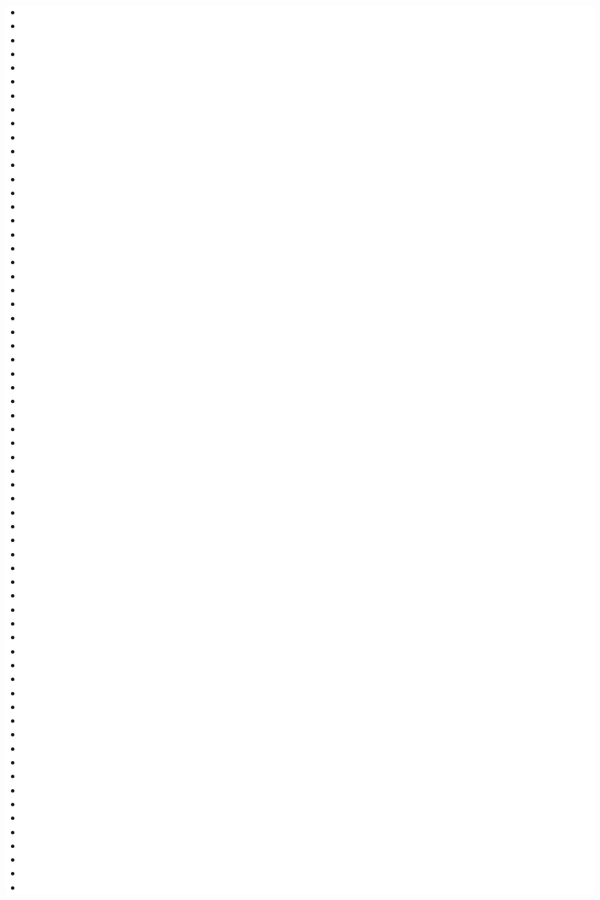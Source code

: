 - [](/catalog/cpb-aacip-526-jh3cz3398j)
- [](/catalog/cpb-aacip-526-qj77s7k18s)
- [](/catalog/cpb-aacip-526-w37kp7w19d)
- [](/catalog/cpb-aacip-526-z31ng4j27q)
- [](/catalog/cpb-aacip-526-4x54f1nk3q)
- [](/catalog/cpb-aacip-526-8w3804zm76)
- [](/catalog/cpb-aacip-526-d21rf5mg7b)
- [](/catalog/cpb-aacip-526-df6k06z303)
- [](/catalog/cpb-aacip-526-dv1cj88p7s)
- [](/catalog/cpb-aacip-526-fq9q23s22d)
- [](/catalog/cpb-aacip-526-hh6c24rt2d)
- [](/catalog/cpb-aacip-526-m901z43176)
- [](/catalog/cpb-aacip-526-s756d5qm9j)
- [](/catalog/cpb-aacip-526-w66930q579)
- [](/catalog/cpb-aacip-526-1n7xk85k4h)
- [](/catalog/cpb-aacip-526-2v2c825c7q)
- [](/catalog/cpb-aacip-526-445h990b8n)
- [](/catalog/cpb-aacip-526-4q7qn6080x)
- [](/catalog/cpb-aacip-526-5x25b0030g)
- [](/catalog/cpb-aacip-526-696zw19p7v)
- [](/catalog/cpb-aacip-526-9c6rx94d0h)
- [](/catalog/cpb-aacip-526-m03xs5km4z)
- [](/catalog/cpb-aacip-526-v97zk56t8k)
- [](/catalog/cpb-aacip-526-zc7rn31h87)
- [](/catalog/cpb-aacip-526-5x25b0027c)
- [](/catalog/cpb-aacip-526-b27pn8zf91)
- [](/catalog/cpb-aacip-526-bk16m3465b)
- [](/catalog/cpb-aacip-526-bv79s1mp02)
- [](/catalog/cpb-aacip-526-dj58c9s767)
- [](/catalog/cpb-aacip-526-k06ww7834q)
- [](/catalog/cpb-aacip-526-pr7mp4wv2g)
- [](/catalog/cpb-aacip-526-qr4nk37b8r)
- [](/catalog/cpb-aacip-526-sx6445jp5g)
- [](/catalog/cpb-aacip-526-wm13n21t06)
- [](/catalog/cpb-aacip-2c9ed51692b)
- [](/catalog/cpb-aacip-526-3t9d50gw59)
- [](/catalog/cpb-aacip-526-4m9183536b)
- [](/catalog/cpb-aacip-526-5m6251gn47)
- [](/catalog/cpb-aacip-526-6m3319t45n)
- [](/catalog/cpb-aacip-526-736m03zw5n)
- [](/catalog/cpb-aacip-526-f47gq6s49p)
- [](/catalog/cpb-aacip-526-pv6b27r07p)
- [](/catalog/cpb-aacip-526-r20rr1qt3j)
- [](/catalog/cpb-aacip-526-s756d5qn48)
- [](/catalog/cpb-aacip-29-300zpk6p)
- [](/catalog/cpb-aacip-526-154dn40s8c)
- [](/catalog/cpb-aacip-526-5q4rj49s7b)
- [](/catalog/cpb-aacip-526-k35m903719)
- [](/catalog/cpb-aacip-526-ms3jw87t61)
- [](/catalog/cpb-aacip-526-q52f767g1c)
- [](/catalog/cpb-aacip-526-qb9v11ws2d)
- [](/catalog/cpb-aacip-526-sb3ws8js1h)
- [](/catalog/cpb-aacip-526-w37kp7w11x)
- [](/catalog/cpb-aacip-c9b353b17f8)
- [](/catalog/cpb-aacip-2b430f93665)
- [](/catalog/cpb-aacip-3b7fdf888de)
- [](/catalog/cpb-aacip-45650db5ec5)
- [](/catalog/cpb-aacip-526-251fj2b94m)
- [](/catalog/cpb-aacip-526-3x83j3b253)
- [](/catalog/cpb-aacip-526-4q7qn6088d)
- [](/catalog/cpb-aacip-526-6h4cn7011g)
- [](/catalog/cpb-aacip-526-fb4wh2fg2r)
- [](/catalog/cpb-aacip-526-wh2d796p0t)
- [](/catalog/cpb-aacip-89e3787e4fb)